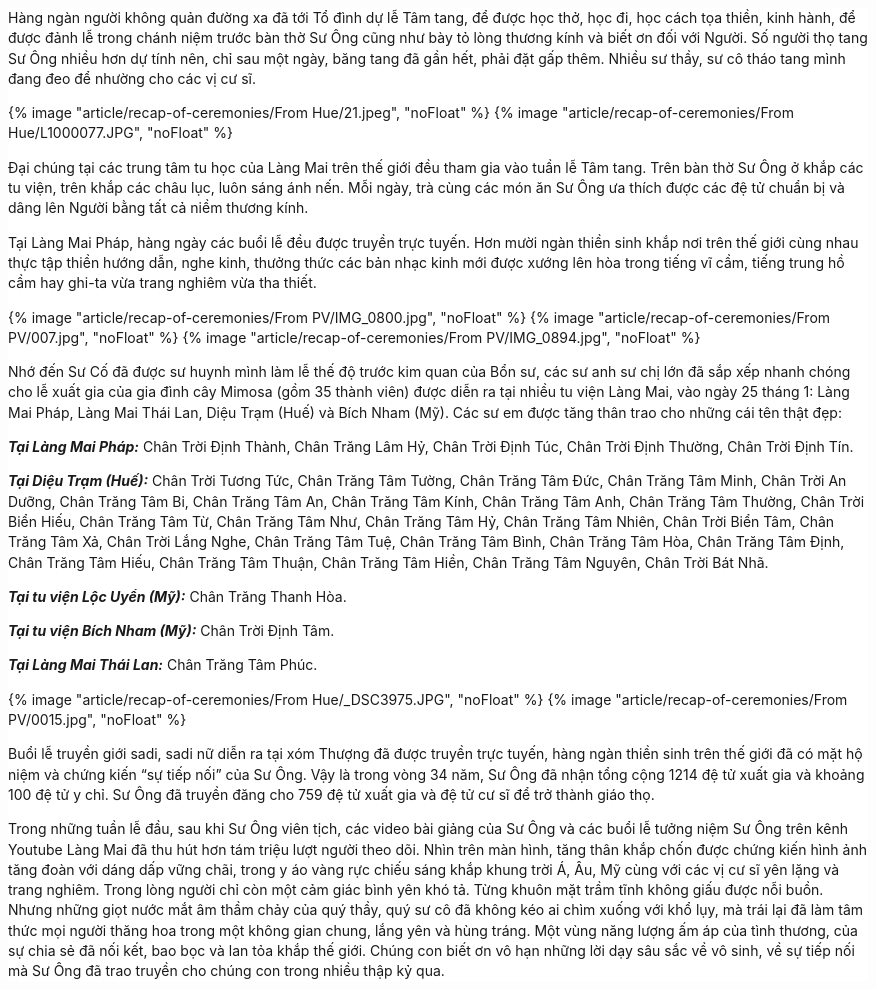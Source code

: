 Hàng ngàn người không quản đường xa đã tới Tổ đình dự lễ Tâm tang, để được học thở, học đi, học cách tọa thiền, kinh hành, để được đảnh lễ trong chánh niệm trước bàn thờ Sư Ông cũng như bày tỏ lòng thương kính và biết ơn đối với Người. Số người thọ tang Sư Ông nhiều hơn dự tính nên, chỉ sau một ngày, băng tang đã gần hết, phải đặt gấp thêm. Nhiều sư thầy, sư cô tháo tang mình đang đeo để nhường cho các vị cư sĩ. 

{% image "article/recap-of-ceremonies/From Hue/21.jpeg", "noFloat" %}
{% image "article/recap-of-ceremonies/From Hue/L1000077.JPG", "noFloat" %}

Đại chúng tại các trung tâm tu học của Làng Mai trên thế giới đều tham gia vào tuần lễ Tâm tang. Trên bàn thờ Sư Ông ở khắp các tu viện, trên khắp các châu lục, luôn sáng ánh nến. Mỗi ngày, trà cùng các món ăn Sư Ông ưa thích được các đệ tử chuẩn bị và dâng lên Người bằng tất cả niềm thương kính. 

Tại Làng Mai Pháp, hàng ngày các buổi lễ đều được truyền trực tuyến. Hơn mười ngàn thiền sinh khắp nơi trên thế giới cùng nhau thực tập thiền hướng dẫn, nghe kinh, thưởng thức các bản nhạc kinh mới được xướng lên hòa trong tiếng vĩ cầm, tiếng trung hồ cầm hay ghi-ta vừa trang nghiêm vừa tha thiết. 

{% image "article/recap-of-ceremonies/From PV/IMG_0800.jpg", "noFloat" %}
{% image "article/recap-of-ceremonies/From PV/007.jpg", "noFloat" %}
{% image "article/recap-of-ceremonies/From PV/IMG_0894.jpg", "noFloat" %}

Nhớ đến Sư Cố đã được sư huynh mình làm lễ thế độ trước kim quan của Bổn sư, các sư anh sư chị lớn đã sắp xếp nhanh chóng cho lễ xuất gia của gia đình cây Mimosa (gồm 35 thành viên) được diễn ra tại nhiều tu viện Làng Mai, vào ngày 25 tháng 1: Làng Mai Pháp, Làng Mai Thái Lan, Diệu Trạm (Huế) và Bích Nham (Mỹ). Các sư em được tăng thân trao cho những cái tên thật đẹp: 

***Tại Làng Mai Pháp:*** Chân Trời Định Thành, Chân Trăng Lâm Hỷ, Chân Trời Định Túc, Chân Trời Định Thường, Chân Trời Định Tín.

***Tại Diệu Trạm (Huế):*** Chân Trời Tương Tức, Chân Trăng Tâm Tường, Chân Trăng Tâm Đức, Chân Trăng Tâm Minh, Chân Trời An Dưỡng, Chân Trăng Tâm Bi, Chân Trăng Tâm An, Chân Trăng Tâm Kính, Chân Trăng Tâm Anh, Chân Trăng Tâm Thường, Chân Trời Biển Hiếu, Chân Trăng Tâm Từ, Chân Trăng Tâm Như, Chân Trăng Tâm Hỷ, Chân Trăng Tâm Nhiên, Chân Trời Biển Tâm, Chân Trăng Tâm Xả, Chân Trời Lắng Nghe, Chân Trăng Tâm Tuệ, Chân Trăng Tâm Bình, Chân Trăng Tâm Hòa, Chân Trăng Tâm Định, Chân Trăng Tâm Hiếu, Chân Trăng Tâm Thuận, Chân Trăng Tâm Hiền, Chân Trăng Tâm Nguyên, Chân Trời Bát Nhã.

***Tại tu viện Lộc Uyển (Mỹ):*** Chân Trăng Thanh Hòa.

***Tại tu viện Bích Nham (Mỹ):*** Chân Trời Định Tâm.

***Tại Làng Mai Thái Lan:*** Chân Trăng Tâm Phúc.

{% image "article/recap-of-ceremonies/From Hue/_DSC3975.JPG", "noFloat" %}
{% image "article/recap-of-ceremonies/From PV/0015.jpg", "noFloat" %}

Buổi lễ truyền giới sadi, sadi nữ diễn ra tại xóm Thượng đã được truyền trực tuyến, hàng ngàn thiền sinh trên thế giới đã có mặt hộ niệm và chứng kiến “sự tiếp nối” của Sư Ông. Vậy là trong vòng 34 năm, Sư Ông đã nhận tổng cộng 1214 đệ tử xuất gia và khoảng 100 đệ tử y chỉ. Sư Ông đã truyền đăng cho 759 đệ tử xuất gia và đệ tử cư sĩ để trở thành  giáo thọ.

Trong những tuần lễ đầu, sau khi Sư Ông viên tịch, các video bài giảng của Sư Ông và các buổi lễ tưởng niệm Sư Ông trên kênh Youtube Làng Mai đã thu hút hơn tám triệu lượt người theo dõi. Nhìn trên màn hình, tăng thân khắp chốn được chứng kiến hình ảnh tăng đoàn với dáng dấp vững chãi, trong y áo vàng rực chiếu sáng khắp khung trời Á, Âu, Mỹ cùng với các vị cư sĩ yên lặng và trang nghiêm. Trong lòng người chỉ còn một cảm giác bình yên khó tả. Từng khuôn mặt trầm tĩnh không giấu được nỗi buồn. Nhưng những giọt nước mắt âm thầm chảy của quý thầy, quý sư cô đã không kéo ai chìm xuống với khổ lụy, mà trái lại đã làm tâm thức mọi người thăng hoa trong một không gian chung, lắng yên và hùng tráng. Một vùng năng lượng ấm áp của tình thương, của sự chia sẻ đã nối kết, bao bọc và lan tỏa khắp thế giới. Chúng con biết ơn vô hạn những lời dạy sâu sắc về vô sinh, về sự tiếp nối mà Sư Ông đã trao truyền cho chúng con trong nhiều thập kỷ qua. 
